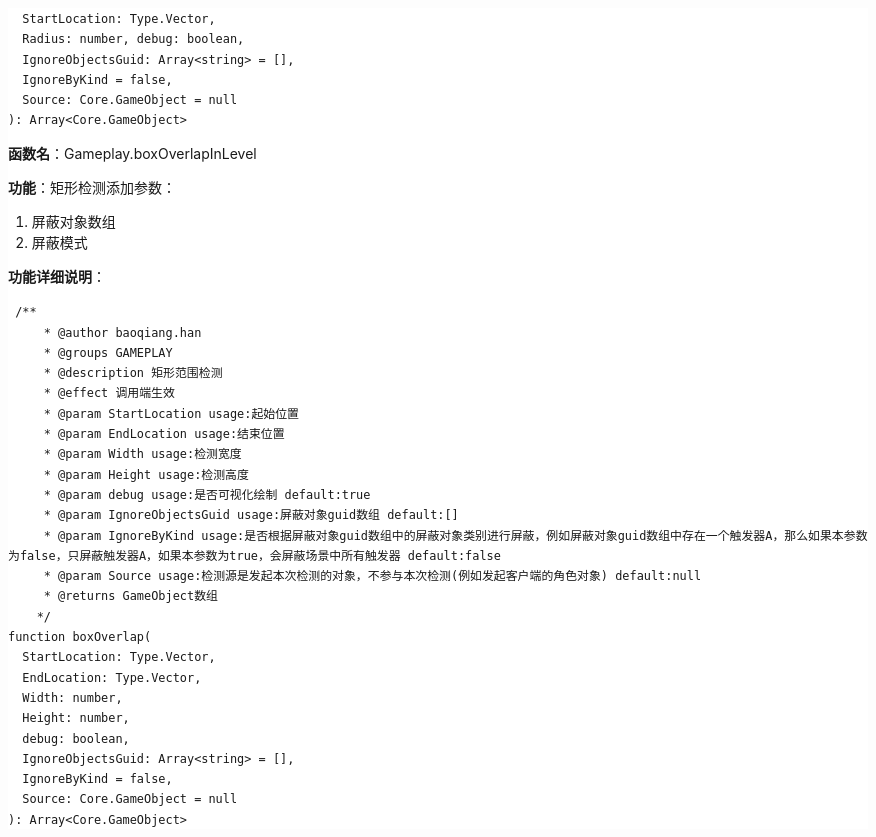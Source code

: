 ```
  StartLocation: Type.Vector, 
  Radius: number, debug: boolean,        
  IgnoreObjectsGuid: Array<string> = [], 
  IgnoreByKind = false, 
  Source: Core.GameObject = null
): Array<Core.GameObject> 
```

**函数名**：Gameplay.boxOverlapInLevel

**功能**：矩形检测添加参数：

1. 屏蔽对象数组
2. 屏蔽模式

**功能详细说明**：

```
 /**
     * @author baoqiang.han
     * @groups GAMEPLAY
     * @description 矩形范围检测
     * @effect 调用端生效
     * @param StartLocation usage:起始位置
     * @param EndLocation usage:结束位置
     * @param Width usage:检测宽度
     * @param Height usage:检测高度
     * @param debug usage:是否可视化绘制 default:true
     * @param IgnoreObjectsGuid usage:屏蔽对象guid数组 default:[]
     * @param IgnoreByKind usage:是否根据屏蔽对象guid数组中的屏蔽对象类别进行屏蔽，例如屏蔽对象guid数组中存在一个触发器A，那么如果本参数为false，只屏蔽触发器A，如果本参数为true，会屏蔽场景中所有触发器 default:false
     * @param Source usage:检测源是发起本次检测的对象，不参与本次检测(例如发起客户端的角色对象) default:null
     * @returns GameObject数组
    */
function boxOverlap(
  StartLocation: Type.Vector, 
  EndLocation: Type.Vector, 
  Width: number, 
  Height: number, 
  debug: boolean,
  IgnoreObjectsGuid: Array<string> = [], 
  IgnoreByKind = false, 
  Source: Core.GameObject = null
): Array<Core.GameObject>
```
